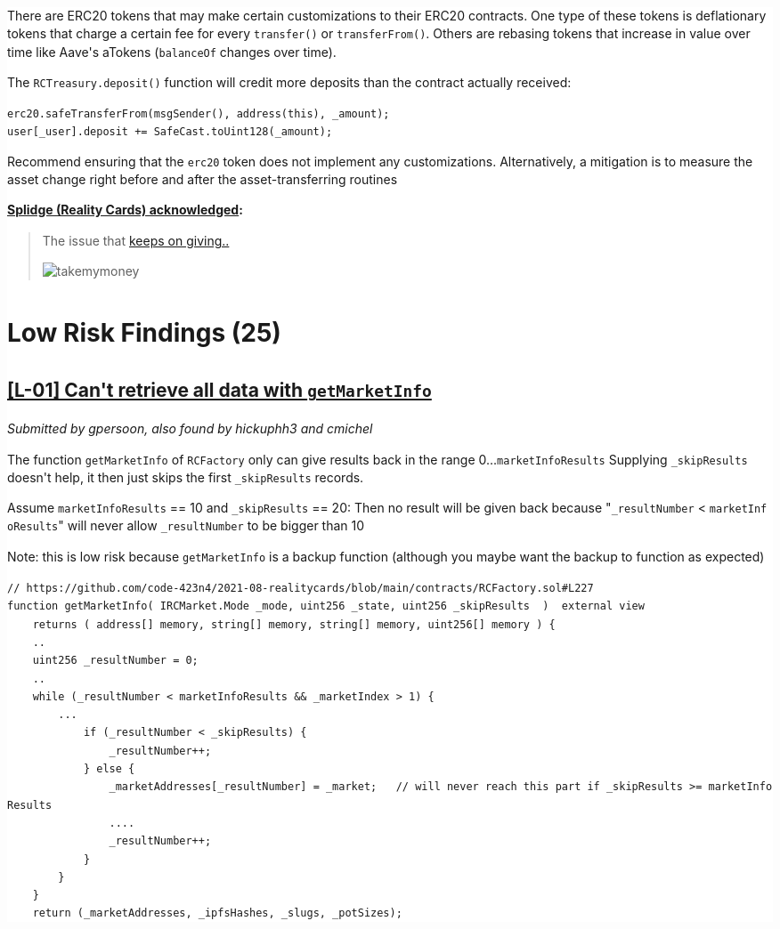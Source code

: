 There are ERC20 tokens that may make certain customizations to their ERC20 contracts.
One type of these tokens is deflationary tokens that charge a certain fee for every `transfer()` or `transferFrom()`.
Others are rebasing tokens that increase in value over time like Aave's aTokens (`balanceOf` changes over time).

The `RCTreasury.deposit()` function will credit more deposits than the contract actually received:

```solidity
erc20.safeTransferFrom(msgSender(), address(this), _amount);
user[_user].deposit += SafeCast.toUint128(_amount);
```

Recommend ensuring that the `erc20` token does not implement any customizations.
Alternatively, a mitigation is to measure the asset change right before and after the asset-transferring routines

**[Splidge (Reality Cards) acknowledged](https://github.com/code-423n4/2021-08-realitycards-findings/issues/58#issuecomment-906322667):**
 > The issue that [keeps on giving..](https://github.com/code-423n4/2021-06-realitycards-findings/issues/152)
>
> ![takemymoney](https://user-images.githubusercontent.com/73956628/130954991-f6f29f54-926f-4e68-b4cb-f73ed1dc3c95.jpg)
>

# Low Risk Findings (25)

## [[L-01] Can't retrieve all data with `getMarketInfo` ](https://github.com/code-423n4/2021-08-realitycards-findings/issues/14)
_Submitted by gpersoon, also found by hickuphh3 and cmichel_

The function `getMarketInfo` of `RCFactory` only can give results back in the range 0...`marketInfoResults`
Supplying `_skipResults` doesn't help, it then just skips the first `_skipResults`  records.

Assume `marketInfoResults` == 10 and `_skipResults` == 20:
Then no result will be given back because "`_resultNumber` < `marketInfoResults`" will never allow `_resultNumber`  to be bigger than 10

Note: this is low risk because `getMarketInfo` is a backup function (although you maybe want the backup to function as expected)

```solidity
// https://github.com/code-423n4/2021-08-realitycards/blob/main/contracts/RCFactory.sol#L227
function getMarketInfo( IRCMarket.Mode _mode, uint256 _state, uint256 _skipResults  )  external view
    returns ( address[] memory, string[] memory, string[] memory, uint256[] memory ) {
    ..
    uint256 _resultNumber = 0;
    ..
    while (_resultNumber < marketInfoResults && _marketIndex > 1) {
        ...
            if (_resultNumber < _skipResults) {
                _resultNumber++;
            } else {
                _marketAddresses[_resultNumber] = _market;   // will never reach this part if _skipResults >= marketInfoResults
                ....
                _resultNumber++;
            }
        }
    }
    return (_marketAddresses, _ipfsHashes, _slugs, _potSizes);
```
